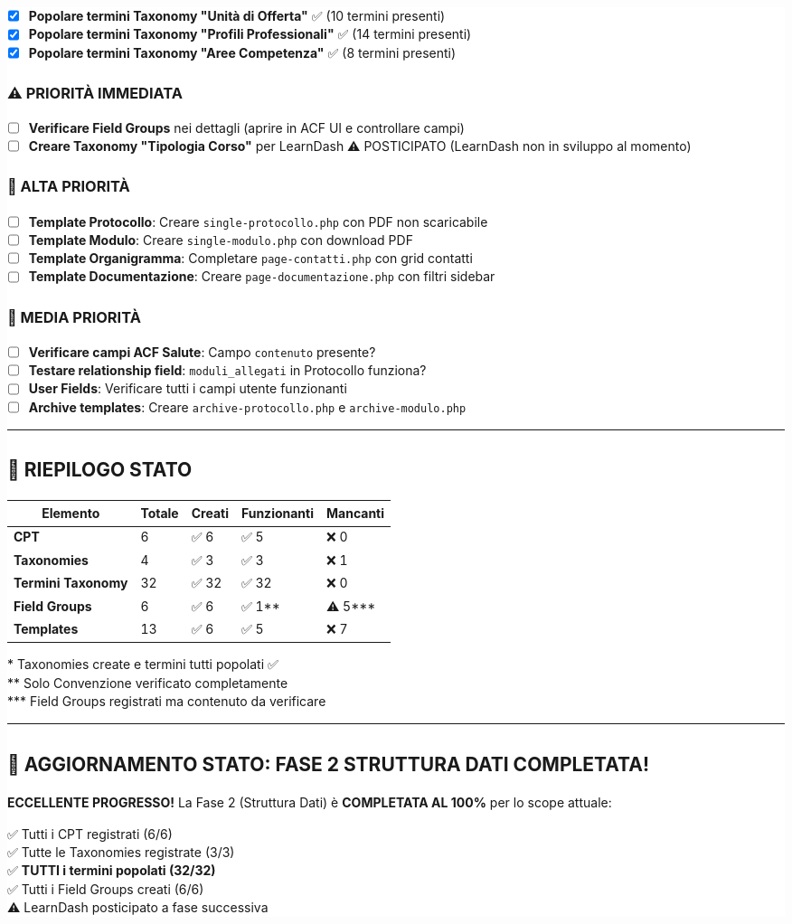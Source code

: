 - [x] **Popolare termini Taxonomy "Unità di Offerta"** ✅ (10 termini presenti)
- [x] **Popolare termini Taxonomy "Profili Professionali"** ✅ (14 termini presenti)
- [x] **Popolare termini Taxonomy "Aree Competenza"** ✅ (8 termini presenti)

### ⚠️ PRIORITÀ IMMEDIATA

- [ ] **Verificare Field Groups** nei dettagli (aprire in ACF UI e controllare campi)
- [ ] **Creare Taxonomy "Tipologia Corso"** per LearnDash ⚠️ POSTICIPATO (LearnDash non in sviluppo al momento)

### 🔄 ALTA PRIORITÀ

- [ ] **Template Protocollo**: Creare `single-protocollo.php` con PDF non scaricabile
- [ ] **Template Modulo**: Creare `single-modulo.php` con download PDF
- [ ] **Template Organigramma**: Completare `page-contatti.php` con grid contatti
- [ ] **Template Documentazione**: Creare `page-documentazione.php` con filtri sidebar

### 📝 MEDIA PRIORITÀ

- [ ] **Verificare campi ACF Salute**: Campo `contenuto` presente?
- [ ] **Testare relationship field**: `moduli_allegati` in Protocollo funziona?
- [ ] **User Fields**: Verificare tutti i campi utente funzionanti
- [ ] **Archive templates**: Creare `archive-protocollo.php` e `archive-modulo.php`

---

## 🎯 RIEPILOGO STATO

| Elemento | Totale | Creati | Funzionanti | Mancanti |
|----------|--------|--------|-------------|----------|
| **CPT** | 6 | ✅ 6 | ✅ 5 | ❌ 0 |
| **Taxonomies** | 4 | ✅ 3 | ✅ 3 | ❌ 1 |
| **Termini Taxonomy** | 32 | ✅ 32 | ✅ 32 | ❌ 0 |
| **Field Groups** | 6 | ✅ 6 | ✅ 1** | ⚠️ 5*** |
| **Templates** | 13 | ✅ 6 | ✅ 5 | ❌ 7 |

\* Taxonomies create e termini tutti popolati ✅  
\** Solo Convenzione verificato completamente  
\*** Field Groups registrati ma contenuto da verificare

---

## 👏 AGGIORNAMENTO STATO: FASE 2 STRUTTURA DATI COMPLETATA!

**ECCELLENTE PROGRESSO!** La Fase 2 (Struttura Dati) è **COMPLETATA AL 100%** per lo scope attuale:

✅ Tutti i CPT registrati (6/6)  
✅ Tutte le Taxonomies registrate (3/3)  
✅ **TUTTI i termini popolati (32/32)**  
✅ Tutti i Field Groups creati (6/6)  
⚠️ LearnDash posticipato a fase successiva
